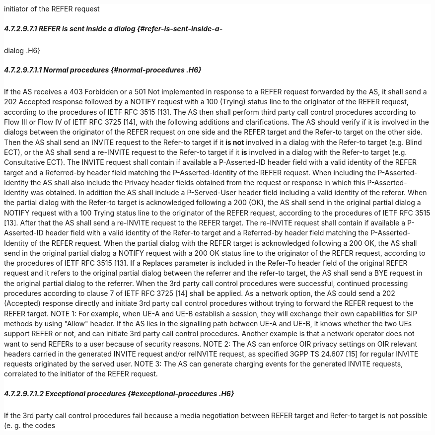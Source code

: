 initiator of the REFER request
##### 4.7.2.9.7.1 REFER is sent inside a dialog {#refer-is-sent-inside-a-
dialog .H6}
##### 4.7.2.9.7.1.1 Normal procedures {#normal-procedures .H6}
If the AS receives a 403 Forbidden or a 501 Not implemented in response to a
REFER request forwarded by the AS, it shall send a 202 Accepted response
followed by a NOTIFY request with a 100 (Trying) status line to the originator
of the REFER request, according to the procedures of IETF RFC 3515 [13].
The AS then shall perform third party call control procedures according to
Flow III or Flow IV of IETF RFC 3725 [14], with the following additions and
clarifications.
The AS should verify if it is involved in the dialogs between the originator
of the REFER request on one side and the REFER target and the Refer-to target
on the other side.
Then the AS shall send an INVITE request to the Refer-to target if it **is
not** involved in a dialog with the Refer-to target (e.g. Blind ECT), or the
AS shall send a re-INVITE request to the Refer-to target if it **is** involved
in a dialog with the Refer-to target (e.g. Consultative ECT). The INVITE
request shall contain if available a P-Asserted-ID header field with a valid
identity of the REFER target and a Referred-by header field matching the
P-Asserted-Identity of the REFER request. When including the P-Asserted-
Identity the AS shall also include the Privacy header fields obtained from the
request or response in which this P-Asserted-Identity was obtained. In
addition the AS shall include a P-Served-User header field including a valid
identity of the referor.
When the partial dialog with the Refer-to target is acknowledged following a
200 (OK), the AS shall send in the original partial dialog a NOTIFY request
with a 100 Trying status line to the originator of the REFER request,
according to the procedures of IETF RFC 3515 [13]. After that the AS shall
send a re-INVITE request to the REFER target. The re-INVITE request shall
contain if available a P-Asserted-ID header field with a valid identity of the
Refer-to target and a Referred-by header field matching the P-Asserted-
Identity of the REFER request.
When the partial dialog with the REFER target is acknowledged following a 200
OK, the AS shall send in the original partial dialog a NOTIFY request with a
200 OK status line to the originator of the REFER request, according to the
procedures of IETF RFC 3515 [13]. If a Replaces parameter is included in the
Refer-To header field of the original REFER request and it refers to the
original partial dialog between the referrer and the refer-to target, the AS
shall send a BYE request in the original partial dialog to the referrer.
When the 3rd party call control procedures were successful, continued
processing procedures according to clause 7 of IETF RFC 3725 [14] shall be
applied.
As a network option, the AS could send a 202 (Accepted) response directly and
initiate 3rd party call control procedures without trying to forward the REFER
request to the REFER target.
NOTE 1: For example, when UE-A and UE-B establish a session, they will
exchange their own capabilities for SIP methods by using \"Allow\" header. If
the AS lies in the signalling path between UE-A and UE-B, it knows whether the
two UEs support REFER or not, and can initiate 3rd party call control
procedures. Another example is that a network operator does not want to send
REFERs to a user because of security reasons.
NOTE 2: The AS can enforce OIR privacy settings on OIR relevant headers
carried in the generated INVITE request and/or reINVITE request, as specified
3GPP TS 24.607 [15] for regular INVITE requests originated by the served user.
NOTE 3: The AS can generate charging events for the generated INVITE requests,
correlated to the initiator of the REFER request.
##### 4.7.2.9.7.1.2 Exceptional procedures {#exceptional-procedures .H6}
If the 3rd party call control procedures fail because a media negotiation
between REFER target and Refer-to target is not possible (e. g. the codes